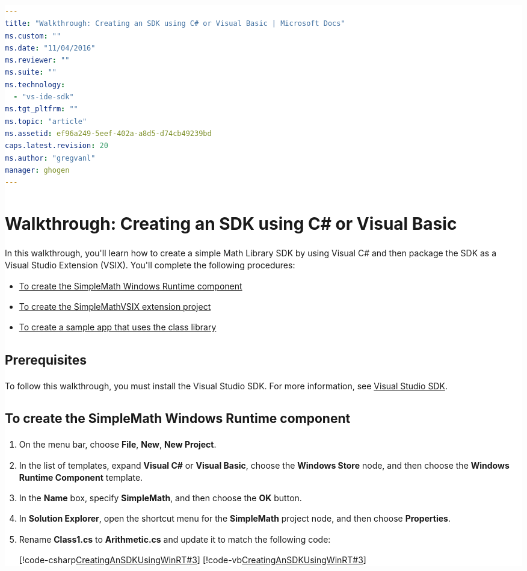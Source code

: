 ```yaml
---
title: "Walkthrough: Creating an SDK using C# or Visual Basic | Microsoft Docs"
ms.custom: ""
ms.date: "11/04/2016"
ms.reviewer: ""
ms.suite: ""
ms.technology: 
  - "vs-ide-sdk"
ms.tgt_pltfrm: ""
ms.topic: "article"
ms.assetid: ef96a249-5eef-402a-a8d5-d74cb49239bd
caps.latest.revision: 20
ms.author: "gregvanl"
manager: ghogen
---
```

# Walkthrough: Creating an SDK using C# or Visual Basic
In this walkthrough, you'll learn how to create a simple Math Library SDK by using Visual C# and then package the SDK as a Visual Studio Extension (VSIX). You'll complete the following procedures:  
  
-   [To create the SimpleMath Windows Runtime component](../extensibility/walkthrough-creating-an-sdk-using-csharp-or-visual-basic.md#createClassLibrary)  
  
-   [To create the SimpleMathVSIX extension project](../extensibility/walkthrough-creating-an-sdk-using-csharp-or-visual-basic.md#createVSIX)  
  
-   [To create a sample app that uses the class library](../extensibility/walkthrough-creating-an-sdk-using-csharp-or-visual-basic.md#createSample)  
  
## Prerequisites  
 To follow this walkthrough, you must install the Visual Studio SDK. For more information, see [Visual Studio SDK](../extensibility/visual-studio-sdk.md).  
  
##  <a name="createClassLibrary"></a> To create the SimpleMath Windows Runtime component  
  
1.  On the menu bar, choose **File**, **New**, **New Project**.  
  
2.  In the list of templates, expand **Visual C#** or **Visual Basic**, choose the **Windows Store** node, and then choose the **Windows Runtime Component** template.  
  
3.  In the **Name** box, specify **SimpleMath**, and then choose the **OK** button.  
  
4.  In **Solution Explorer**, open the shortcut menu for the **SimpleMath** project node, and then choose **Properties**.  
  
5.  Rename **Class1.cs** to **Arithmetic.cs** and update it to match the following code:  
  
     [!code-csharp[CreatingAnSDKUsingWinRT#3](../extensibility/codesnippet/CSharp/walkthrough-creating-an-sdk-using-csharp-or-visual-basic_1.cs)]
     [!code-vb[CreatingAnSDKUsingWinRT#3](../extensibility/codesnippet/VisualBasic/walkthrough-creating-an-sdk-using-csharp-or-visual-basic_1.vb)]  
  